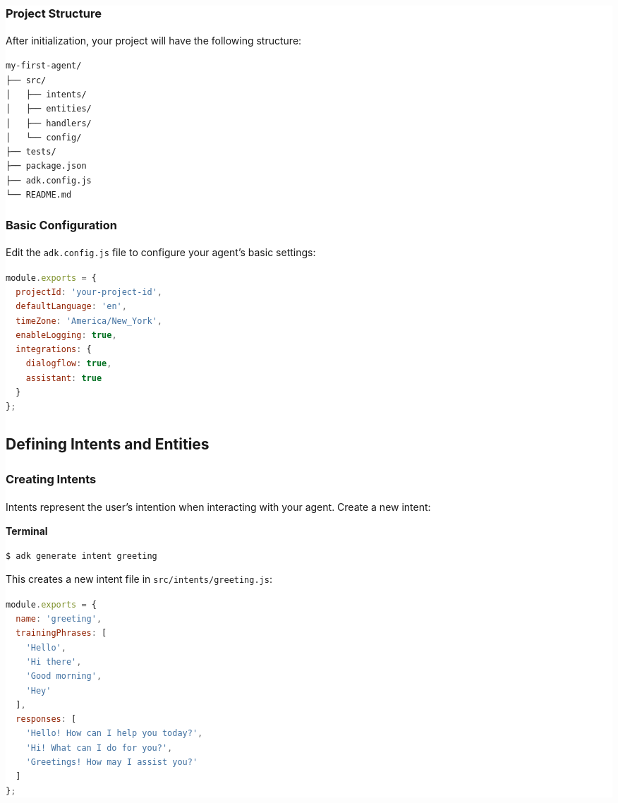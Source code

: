 ### Project Structure

After initialization, your project will have the following structure:

    my-first-agent/
    ├── src/
    │   ├── intents/
    │   ├── entities/
    │   ├── handlers/
    │   └── config/
    ├── tests/
    ├── package.json
    ├── adk.config.js
    └── README.md

### Basic Configuration

Edit the `adk.config.js` file to configure your agent’s basic settings:

``` javascript
module.exports = {
  projectId: 'your-project-id',
  defaultLanguage: 'en',
  timeZone: 'America/New_York',
  enableLogging: true,
  integrations: {
    dialogflow: true,
    assistant: true
  }
};
```

## Defining Intents and Entities

### Creating Intents

Intents represent the user’s intention when interacting with your agent.
Create a new intent:

<div class="code-with-filename">

**Terminal**

``` bash
$ adk generate intent greeting
```

</div>

This creates a new intent file in `src/intents/greeting.js`:

``` javascript
module.exports = {
  name: 'greeting',
  trainingPhrases: [
    'Hello',
    'Hi there',
    'Good morning',
    'Hey'
  ],
  responses: [
    'Hello! How can I help you today?',
    'Hi! What can I do for you?',
    'Greetings! How may I assist you?'
  ]
};
```
